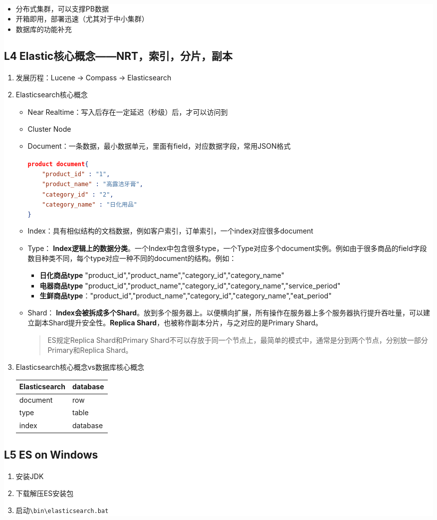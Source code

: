 - 分布式集群，可以支撑PB数据
- 开箱即用，部署迅速（尤其对于中小集群）
- 数据库的功能补充

## L4 Elastic核心概念——NRT，索引，分片，副本

1. 发展历程：Lucene -> Compass -> Elasticsearch

2. Elasticsearch核心概念

	- Near Realtime：写入后存在一定延迟（秒级）后，才可以访问到

	- Cluster Node

	- Document：一条数据，最小数据单元，里面有field，对应数据字段，常用JSON格式

		```json
		product document{
		    "product_id" : "1",
		    "product_name" : "高露洁牙膏",
		    "category_id" : "2",
		    "category_name" : "日化用品"
		}
		```

	- Index：具有相似结构的文档数据，例如客户索引，订单索引，一个index对应很多document

	- Type： **Index逻辑上的数据分类**。一个Index中包含很多type，一个Type对应多个document实例。例如由于很多商品的field字段数目种类不同，每个type对应一种不同的document的结构。例如：

		- **日化商品type** "product_id","product_name","category_id","category_name"
		- **电器商品type** "product_id","product_name","category_id","category_name","service_period"
		- **生鲜商品type**："product_id","product_name","category_id","category_name","eat_period"

	- Shard： **Index会被拆成多个Shard**。放到多个服务器上。以便横向扩展，所有操作在服务器上多个服务器执行提升吞吐量，可以建立副本Shard提升安全性。**Replica Shard**，也被称作副本分片，与之对应的是Primary Shard。

		> ES规定Replica Shard和Primary Shard不可以存放于同一个节点上，最简单的模式中，通常是分到两个节点，分别放一部分Primary和Replica Shard。

3. Elasticsearch核心概念vs数据库核心概念

	| Elasticsearch | database |
	| ------------- | -------- |
	| document      | row      |
	| type          | table    |
	| index         | database |

## L5 ES on Windows

1. 安装JDK

2. 下载解压ES安装包

3. 启动`\bin\elasticsearch.bat`
